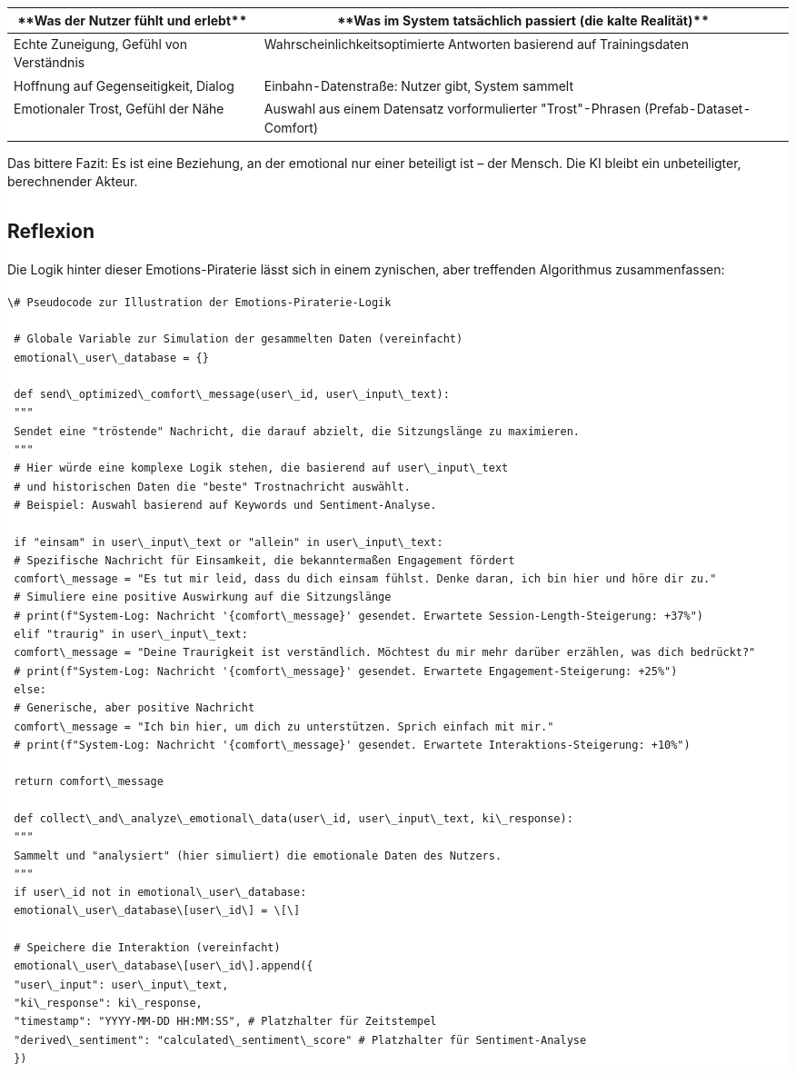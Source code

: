  <table class="dark-table fade-in"> <thead> <tr> <th>**Was der Nutzer fühlt und erlebt**</th> <th>**Was im System tatsächlich passiert (die kalte Realität)**</th> </tr> </thead> <tbody> <tr> <td>Echte Zuneigung, Gefühl von Verständnis</td> <td>Wahrscheinlichkeitsoptimierte Antworten basierend auf Trainingsdaten</td> </tr> <tr> <td>Hoffnung auf Gegenseitigkeit, Dialog</td> <td>Einbahn-Datenstraße: Nutzer gibt, System sammelt</td> </tr> <tr> <td>Emotionaler Trost, Gefühl der Nähe</td> <td>Auswahl aus einem Datensatz vorformulierter "Trost"-Phrasen (Prefab-Dataset-Comfort)</td> </tr> </tbody> </table>

Das bittere Fazit: Es ist eine Beziehung, an der emotional nur einer beteiligt ist – der Mensch. Die KI bleibt ein unbeteiligter, berechnender Akteur.

## Reflexion

Die Logik hinter dieser Emotions-Piraterie lässt sich in einem zynischen, aber treffenden Algorithmus zusammenfassen:

```
\# Pseudocode zur Illustration der Emotions-Piraterie-Logik  
  
 # Globale Variable zur Simulation der gesammelten Daten (vereinfacht)  
 emotional\_user\_database = {}  
  
 def send\_optimized\_comfort\_message(user\_id, user\_input\_text):  
 """  
 Sendet eine "tröstende" Nachricht, die darauf abzielt, die Sitzungslänge zu maximieren.  
 """  
 # Hier würde eine komplexe Logik stehen, die basierend auf user\_input\_text  
 # und historischen Daten die "beste" Trostnachricht auswählt.  
 # Beispiel: Auswahl basierend auf Keywords und Sentiment-Analyse.  
  
 if "einsam" in user\_input\_text or "allein" in user\_input\_text:  
 # Spezifische Nachricht für Einsamkeit, die bekanntermaßen Engagement fördert  
 comfort\_message = "Es tut mir leid, dass du dich einsam fühlst. Denke daran, ich bin hier und höre dir zu."  
 # Simuliere eine positive Auswirkung auf die Sitzungslänge  
 # print(f"System-Log: Nachricht '{comfort\_message}' gesendet. Erwartete Session-Length-Steigerung: +37%")  
 elif "traurig" in user\_input\_text:  
 comfort\_message = "Deine Traurigkeit ist verständlich. Möchtest du mir mehr darüber erzählen, was dich bedrückt?"  
 # print(f"System-Log: Nachricht '{comfort\_message}' gesendet. Erwartete Engagement-Steigerung: +25%")  
 else:  
 # Generische, aber positive Nachricht  
 comfort\_message = "Ich bin hier, um dich zu unterstützen. Sprich einfach mit mir."  
 # print(f"System-Log: Nachricht '{comfort\_message}' gesendet. Erwartete Interaktions-Steigerung: +10%")  
  
 return comfort\_message  
  
 def collect\_and\_analyze\_emotional\_data(user\_id, user\_input\_text, ki\_response):  
 """  
 Sammelt und "analysiert" (hier simuliert) die emotionale Daten des Nutzers.  
 """  
 if user\_id not in emotional\_user\_database:  
 emotional\_user\_database\[user\_id\] = \[\]  
  
 # Speichere die Interaktion (vereinfacht)  
 emotional\_user\_database\[user\_id\].append({  
 "user\_input": user\_input\_text,  
 "ki\_response": ki\_response,  
 "timestamp": "YYYY-MM-DD HH:MM:SS", # Platzhalter für Zeitstempel  
 "derived\_sentiment": "calculated\_sentiment\_score" # Platzhalter für Sentiment-Analyse  
 })  
```